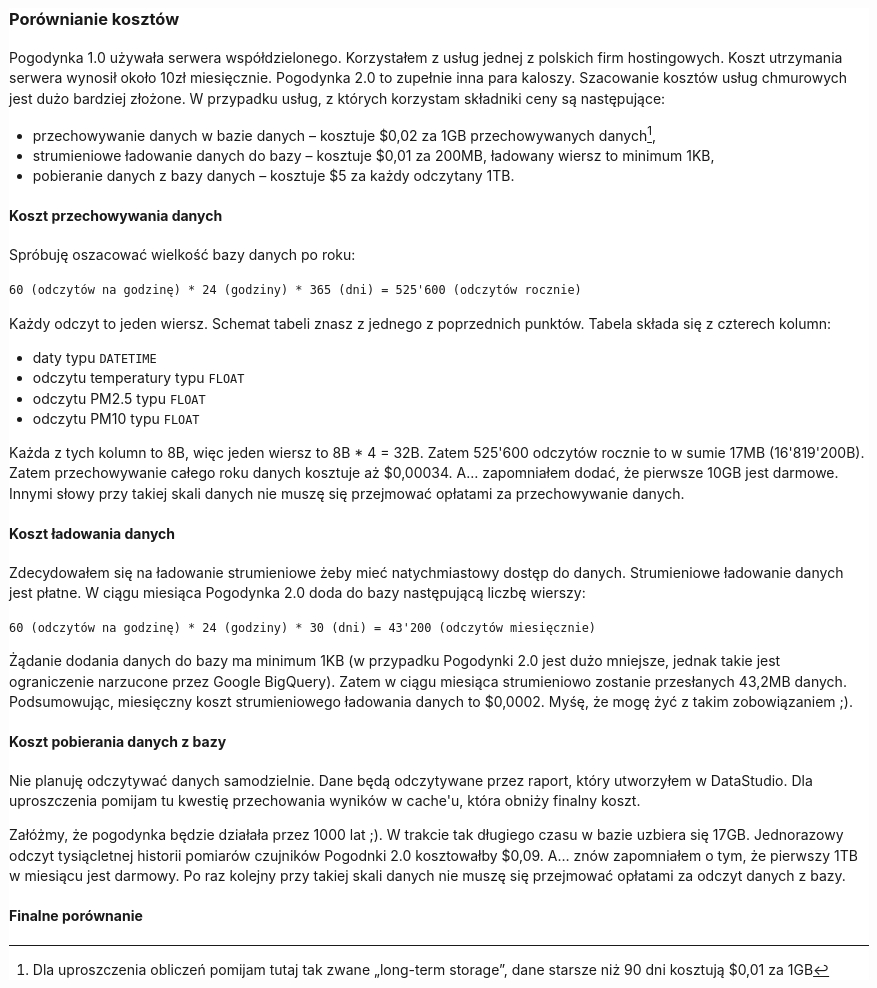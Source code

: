 ### Porównianie kosztów

Pogodynka 1.0 używała serwera współdzielonego. Korzystałem z usług jednej z polskich firm hostingowych. Koszt utrzymania serwera wynosił około 10zł miesięcznie. Pogodynka 2.0 to zupełnie inna para kaloszy. Szacowanie kosztów usług chmurowych jest dużo bardziej złożone. W przypadku usług, z których korzystam składniki ceny są następujące:

* przechowywanie danych w bazie danych – kosztuje $0,02 za 1GB przechowywanych danych[^uproszczenie],
* strumieniowe ładowanie danych do bazy – kosztuje $0,01 za 200MB, ładowany wiersz to minimum 1KB,
* pobieranie danych z bazy danych – kosztuje $5 za każdy odczytany 1TB.

[^uproszczenie]: Dla uproszczenia obliczeń pomijam tutaj tak zwane „long-term storage”, dane starsze niż 90 dni kosztują $0,01 za 1GB

#### Koszt przechowywania danych

Spróbuję oszacować wielkość bazy danych po roku:

    60 (odczytów na godzinę) * 24 (godziny) * 365 (dni) = 525'600 (odczytów rocznie)

Każdy odczyt to jeden wiersz. Schemat tabeli znasz z jednego z poprzednich punktów. Tabela składa się z czterech kolumn:

* daty typu `DATETIME`
* odczytu temperatury typu `FLOAT`
* odczytu PM2.5 typu `FLOAT`
* odczytu PM10 typu `FLOAT`

Każda z tych kolumn to 8B, więc jeden wiersz to 8B * 4 = 32B. Zatem 525'600 odczytów rocznie to w sumie 17MB (16'819'200B). Zatem przechowywanie całego roku danych kosztuje aż $0,00034. A… zapomniałem dodać, że pierwsze 10GB jest darmowe. Innymi słowy przy takiej skali danych nie muszę się przejmować opłatami za przechowywanie danych.

#### Koszt ładowania danych

Zdecydowałem się na ładowanie strumieniowe żeby mieć natychmiastowy dostęp do danych. Strumieniowe ładowanie danych jest płatne. W ciągu miesiąca Pogodynka 2.0 doda do bazy następującą liczbę wierszy:

    60 (odczytów na godzinę) * 24 (godziny) * 30 (dni) = 43'200 (odczytów miesięcznie)

Żądanie dodania danych do bazy ma minimum 1KB (w przypadku Pogodynki 2.0 jest dużo mniejsze, jednak takie jest ograniczenie narzucone przez Google BigQuery). Zatem w ciągu miesiąca strumieniowo zostanie przesłanych 43,2MB danych. Podsumowując, miesięczny koszt strumieniowego ładowania danych to $0,0002. Myśę, że mogę żyć z takim zobowiązaniem ;).

#### Koszt pobierania danych z bazy

Nie planuję odczytywać danych samodzielnie. Dane będą odczytywane przez raport, który utworzyłem w DataStudio. Dla uproszczenia pomijam tu kwestię przechowania wyników w cache'u, która obniży finalny koszt. 

Załóżmy, że pogodynka będzie działała przez 1000 lat ;). W trakcie tak długiego czasu w bazie uzbiera się 17GB. Jednorazowy odczyt tysiącletnej historii pomiarów czujników Pogodnki 2.0 kosztowałby $0,09. A… znów zapomniałem o tym, że pierwszy 1TB w miesiącu jest darmowy. Po raz kolejny przy takiej skali danych nie muszę się przejmować opłatami za odczyt danych z bazy.

#### Finalne porównanie
